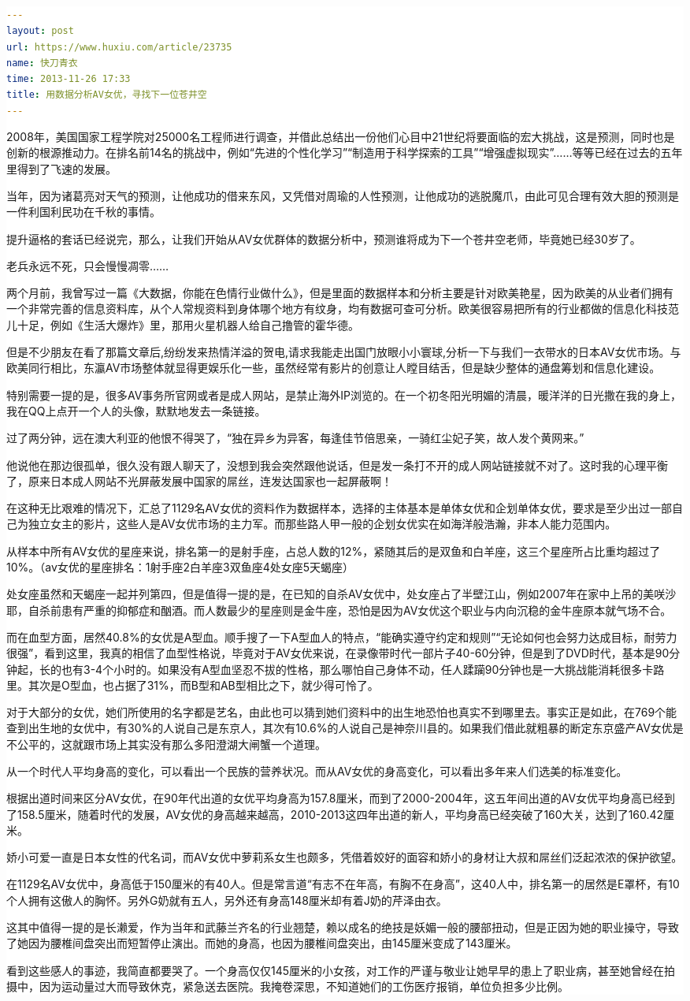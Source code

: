 ```yaml
---
layout: post
url: https://www.huxiu.com/article/23735
name: 快刀青衣
time: 2013-11-26 17:33
title: 用数据分析AV女优，寻找下一位苍井空
---
```

2008年，美国国家工程学院对25000名工程师进行调查，并借此总结出一份他们心目中21世纪将要面临的宏大挑战，这是预测，同时也是创新的根源推动力。在排名前14名的挑战中，例如“先进的个性化学习”“制造用于科学探索的工具”“增强虚拟现实”……等等已经在过去的五年里得到了飞速的发展。

当年，因为诸葛亮对天气的预测，让他成功的借来东风，又凭借对周瑜的人性预测，让他成功的逃脱魔爪，由此可见合理有效大胆的预测是一件利国利民功在千秋的事情。

提升逼格的套话已经说完，那么，让我们开始从AV女优群体的数据分析中，预测谁将成为下一个苍井空老师，毕竟她已经30岁了。

老兵永远不死，只会慢慢凋零……

两个月前，我曾写过一篇《大数据，你能在色情行业做什么》，但是里面的数据样本和分析主要是针对欧美艳星，因为欧美的从业者们拥有一个非常完善的信息资料库，从个人常规资料到身体哪个地方有纹身，均有数据可查可分析。欧美很容易把所有的行业都做的信息化科技范儿十足，例如《生活大爆炸》里，那用火星机器人给自己撸管的霍华德。

但是不少朋友在看了那篇文章后,纷纷发来热情洋溢的贺电,请求我能走出国门放眼小小寰球,分析一下与我们一衣带水的日本AV女优市场。与欧美同行相比，东瀛AV市场整体就显得更娱乐化一些，虽然经常有影片的创意让人瞠目结舌，但是缺少整体的通盘筹划和信息化建设。

特别需要一提的是，很多AV事务所官网或者是成人网站，是禁止海外IP浏览的。在一个初冬阳光明媚的清晨，暖洋洋的日光撒在我的身上，我在QQ上点开一个人的头像，默默地发去一条链接。

过了两分钟，远在澳大利亚的他恨不得哭了，“独在异乡为异客，每逢佳节倍思亲，一骑红尘妃子笑，故人发个黄网来。”

他说他在那边很孤单，很久没有跟人聊天了，没想到我会突然跟他说话，但是发一条打不开的成人网站链接就不对了。这时我的心理平衡了，原来日本成人网站不光屏蔽发展中国家的屌丝，连发达国家也一起屏蔽啊！

在这种无比艰难的情况下，汇总了1129名AV女优的资料作为数据样本，选择的主体基本是单体女优和企划单体女优，要求是至少出过一部自己为独立女主的影片，这些人是AV女优市场的主力军。而那些路人甲一般的企划女优实在如海洋般浩瀚，非本人能力范围内。

从样本中所有AV女优的星座来说，排名第一的是射手座，占总人数的12%，紧随其后的是双鱼和白羊座，这三个星座所占比重均超过了10%。（av女优的星座排名：1射手座2白羊座3双鱼座4处女座5天蝎座）

处女座虽然和天蝎座一起并列第四，但是值得一提的是，在已知的自杀AV女优中，处女座占了半壁江山，例如2007年在家中上吊的美咲沙耶，自杀前患有严重的抑郁症和酗酒。而人数最少的星座则是金牛座，恐怕是因为AV女优这个职业与内向沉稳的金牛座原本就气场不合。

而在血型方面，居然40.8%的女优是A型血。顺手搜了一下A型血人的特点，“能确实遵守约定和规则”“无论如何也会努力达成目标，耐劳力很强”，看到这里，我真的相信了血型性格说，毕竟对于AV女优来说，在录像带时代一部片子40-60分钟，但是到了DVD时代，基本是90分钟起，长的也有3-4个小时的。如果没有A型血坚忍不拔的性格，那么哪怕自己身体不动，任人蹂躏90分钟也是一大挑战能消耗很多卡路里。其次是O型血，也占据了31%，而B型和AB型相比之下，就少得可怜了。

对于大部分的女优，她们所使用的名字都是艺名，由此也可以猜到她们资料中的出生地恐怕也真实不到哪里去。事实正是如此，在769个能查到出生地的女优中，有30%的人说自己是东京人，其次有10.6%的人说自己是神奈川县的。如果我们借此就粗暴的断定东京盛产AV女优是不公平的，这就跟市场上其实没有那么多阳澄湖大闸蟹一个道理。

从一个时代人平均身高的变化，可以看出一个民族的营养状况。而从AV女优的身高变化，可以看出多年来人们选美的标准变化。

根据出道时间来区分AV女优，在90年代出道的女优平均身高为157.8厘米，而到了2000-2004年，这五年间出道的AV女优平均身高已经到了158.5厘米，随着时代的发展，AV女优的身高越来越高，2010-2013这四年出道的新人，平均身高已经突破了160大关，达到了160.42厘米。

娇小可爱一直是日本女性的代名词，而AV女优中萝莉系女生也颇多，凭借着姣好的面容和娇小的身材让大叔和屌丝们泛起浓浓的保护欲望。

在1129名AV女优中，身高低于150厘米的有40人。但是常言道“有志不在年高，有胸不在身高”，这40人中，排名第一的居然是E罩杯，有10个人拥有这傲人的胸怀。另外G奶就有五人，另外还有身高148厘米却有着J奶的芹泽由衣。

这其中值得一提的是长濑爱，作为当年和武藤兰齐名的行业翘楚，赖以成名的绝技是妖媚一般的腰部扭动，但是正因为她的职业操守，导致了她因为腰椎间盘突出而短暂停止演出。而她的身高，也因为腰椎间盘突出，由145厘米变成了143厘米。

看到这些感人的事迹，我简直都要哭了。一个身高仅仅145厘米的小女孩，对工作的严谨与敬业让她早早的患上了职业病，甚至她曾经在拍摄中，因为运动量过大而导致休克，紧急送去医院。我掩卷深思，不知道她们的工伤医疗报销，单位负担多少比例。
